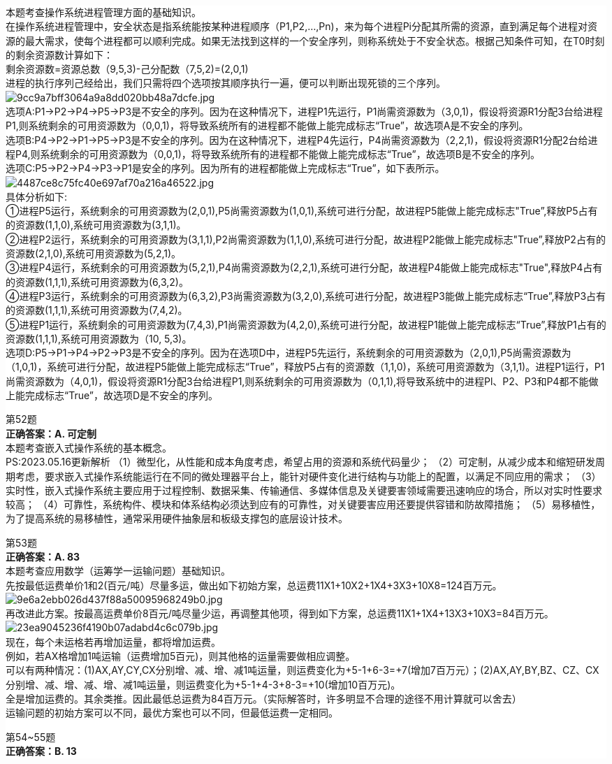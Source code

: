 本题考查操作系统进程管理方面的基础知识。  
在操作系统进程管理中，安全状态是指系统能按某种进程顺序（P1,P2,…,Pn)，来为每个进程Pi分配其所需的资源，直到满足每个进程对资源的最大需求，使每个进程都可以顺利完成。如果无法找到这样的一个安全序列，则称系统处于不安全状态。根据己知条件可知，在T0时刻的剩余资源数计算如下：  
剩余资源数=资源总数（9,5,3)-己分配数（7,5,2)=(2,0,1)  
进程的执行序列己经给出，我们只需将四个选项按其顺序执行一遍，便可以判断出现死锁的三个序列。  
![9cc9a7bff3064a9a8dd020bb48a7dcfe.jpg][]  
选项A:P1→P2→P4→P5→P3是不安全的序列。因为在这种情况下，进程P1先运行，P1尚需资源数为（3,0,1)，假设将资源R1分配3台给进程P1,则系统剩余的可用资源数为（0,0,1)，将导致系统所有的进程都不能做上能完成标志“True”，故选项A是不安全的序列。  
选项B:P4→P2→P1→P5→P3是不安全的序列。因为在这种情况下，进程P4先运行，P4尚需资源数为（2,2,1)，假设将资源R1分配2台给进程P4,则系统剩余的可用资源数为（0,0,1)，将导致系统所有的进程都不能做上能完成标志“True”，故选项B是不安全的序列。  
选项C:P5→P2→P4→P3→P1是安全的序列。因为所有的进程都能做上完成标志“True”，如下表所示。  
![4487ce8c75fc40e697af70a216a46522.jpg][]  
具体分析如下:  
①进程P5运行，系统剩余的可用资源数为(2,0,1),P5尚需资源数为(1,0,1),系统可进行分配，故进程P5能做上能完成标志"True”,释放P5占有的资源数(1,1,0),系统可用资源数为(3,1,1)。  
②进程P2运行，系统剩余的可用资源数为(3,1,1),P2尚需资源数为(1,1,0),系统可进行分配，故进程P2能做上能完成标志"True”,释放P2占有的资源数(2,1,0),系统可用资源数为(5,2,1)。  
③进程P4运行，系统剩余的可用资源数为(5,2,1),P4尚需资源数为(2,2,1),系统可进行分配，故进程P4能做上能完成标志"True",释放P4占有的资源数(1,1,1),系统可用资源数为(6,3,2)。  
④进程P3运行，系统剩余的可用资源数为(6,3,2),P3尚需资源数为(3,2,0),系统可进行分配，故进程P3能做上能完成标志“True”,释放P3占有的资源数(1,1,1),系统可用资源数为(7,4,2)。  
⑤进程P1运行，系统剩余的可用资源数为(7,4,3),P1尚需资源数为(4,2,0),系统可进行分配，故进程P1能做上能完成标志“True”,释放P1占有的资源数(1,1,1),系统可用资源数为（10, 5,3)。  
选项D:P5→P1→P4→P2→P3是不安全的序列。因为在选项D中，进程P5先运行，系统剩余的可用资源数为（2,0,1),P5尚需资源数为（1,0,1)，系统可进行分配，故进程P5能做上能完成标志“True”，释放P5占有的资源数（1,1,0)，系统可用资源数为（3,1,1)。进程P1运行，P1尚需资源数为（4,0,1)，假设将资源R1分配3台给进程P1,则系统剩余的可用资源数为（0,1,1),将导致系统中的进程Pl、P2、P3和P4都不能做上能完成标志“True”，故选项D是不安全的序列。  
  
第52题  
**正确答案：A. 可定制**  
本题考查嵌入式操作系统的基本概念。  
PS:2023.05.16更新解析 （1）微型化，从性能和成本角度考虑，希望占用的资源和系统代码量少； （2）可定制，从减少成本和缩短研发周期考虑，要求嵌入式操作系统能运行在不同的微处理器平台上，能针对硬件变化进行结构与功能上的配置，以满足不同应用的需求； （3）实时性，嵌入式操作系统主要应用于过程控制、数据采集、传输通信、多媒体信息及关键要害领域需要迅速响应的场合，所以对实时性要求较高； （4）可靠性，系统构件、模块和体系结构必须达到应有的可靠性，对关键要害应用还要提供容错和防故障措施； （5）易移植性，为了提高系统的易移植性，通常采用硬件抽象层和板级支撑包的底层设计技术。  
  
第53题  
**正确答案：A. 83**  
本题考查应用数学（运筹学一运输问题）基础知识。  
先按最低运费单价1和2(百元/吨）尽量多运，做出如下初始方案，总运费11X1+10X2+1X4+3X3+10X8=124百万元。  
![9e6a2ebb026d437f88a50095968249b0.jpg][]  
再改进此方案。按最高运费单价8百元/吨尽量少运，再调整其他项，得到如下方案，总运费11X1+1X4+13X3+10X3=84百万元。  
![23ea9045236f4190b07adabd4c6c079b.jpg][]  
现在，每个未运格若再增加运量，都将增加运费。  
例如，若AX格增加1吨运输（运费增加5百元)，则其他格的运量需要做相应调整。  
可以有两种情况：(1)AX,AY,CY,CX分别增、减、增、减1吨运量，则运费变化为+5-1+6-3=+7(增加7百万元）；(2)AX,AY,BY,BZ、CZ、CX分别增、减、增、减、增、减1吨运量，则运费变化为+5-1+4-3+8-3=+10(增加10百万元)。  
全是增加运费的。其余类推。因此最低总运费为84百万元。（实际解答时，许多明显不合理的途径不用计算就可以舍去）  
运输问题的初始方案可以不同，最优方案也可以不同，但最低运费一定相同。  
  
第54~55题  
**正确答案：B. 13**  
  

[67cdef8fa3bf4ce4b9660cb497113642.jpg]: https://www.xkxxkx.cn/file/exam/software/系统分析师/综合知识/第46题/67cdef8fa3bf4ce4b9660cb497113642.jpg
[3758c2dfc443448e895ae123e3837349.jpg]: https://www.xkxxkx.cn/file/exam/software/系统分析师/综合知识/第48题/3758c2dfc443448e895ae123e3837349.jpg
[3a69141b15df4451aa469db9222d2225.jpg]: https://www.xkxxkx.cn/file/exam/software/系统分析师/综合知识/第50题/3a69141b15df4451aa469db9222d2225.jpg
[0d059a0f44524cb890757ce4af5bdc49.jpg]: https://www.xkxxkx.cn/file/exam/software/系统分析师/综合知识/第53题/0d059a0f44524cb890757ce4af5bdc49.jpg
[5b0cef715ab7484186c4135560bf85b9.jpg]: https://www.xkxxkx.cn/file/exam/software/系统分析师/综合知识/第54题/5b0cef715ab7484186c4135560bf85b9.jpg
[6585488d38604852b9cdcda732b4b546.jpg]: https://www.xkxxkx.cn/file/exam/software/系统分析师/综合知识/第56题/6585488d38604852b9cdcda732b4b546.jpg
[acd75fcdc00a4477abd547db7043bf75.jpg]: https://www.xkxxkx.cn/file/exam/software/系统分析师/综合知识/第44题/acd75fcdc00a4477abd547db7043bf75.jpg
[55d143366ee248009e61d83e4055b917.jpg]: https://www.xkxxkx.cn/file/exam/software/系统分析师/综合知识/第44题/55d143366ee248009e61d83e4055b917.jpg
[9cc9a7bff3064a9a8dd020bb48a7dcfe.jpg]: https://www.xkxxkx.cn/file/exam/software/系统分析师/综合知识/第50题/9cc9a7bff3064a9a8dd020bb48a7dcfe.jpg
[4487ce8c75fc40e697af70a216a46522.jpg]: https://www.xkxxkx.cn/file/exam/software/系统分析师/综合知识/第50题/4487ce8c75fc40e697af70a216a46522.jpg
[9e6a2ebb026d437f88a50095968249b0.jpg]: https://www.xkxxkx.cn/file/exam/software/系统分析师/综合知识/第53题/9e6a2ebb026d437f88a50095968249b0.jpg
[23ea9045236f4190b07adabd4c6c079b.jpg]: https://www.xkxxkx.cn/file/exam/software/系统分析师/综合知识/第53题/23ea9045236f4190b07adabd4c6c079b.jpg
[f02ff2e71d47434ea6a48f809de2c669.jpg]: https://www.xkxxkx.cn/file/exam/software/系统分析师/综合知识/第54题/f02ff2e71d47434ea6a48f809de2c669.jpg
[9e412b4ce7d549e2ad4d0c1a072a75dd.jpg]: https://www.xkxxkx.cn/file/exam/software/系统分析师/综合知识/第58题/9e412b4ce7d549e2ad4d0c1a072a75dd.jpg